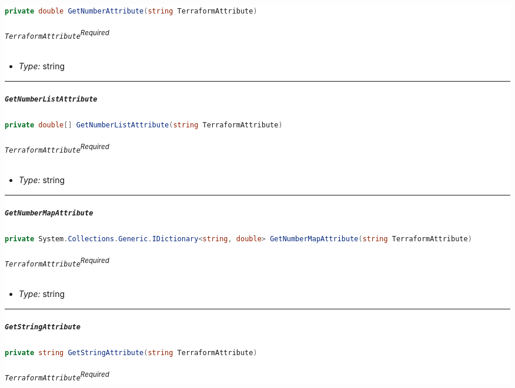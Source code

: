 ```csharp
private double GetNumberAttribute(string TerraformAttribute)
```

###### `TerraformAttribute`<sup>Required</sup> <a name="TerraformAttribute" id="@cdktf/provider-vault.kvSecretBackendV2.KvSecretBackendV2.getNumberAttribute.parameter.terraformAttribute"></a>

- *Type:* string

---

##### `GetNumberListAttribute` <a name="GetNumberListAttribute" id="@cdktf/provider-vault.kvSecretBackendV2.KvSecretBackendV2.getNumberListAttribute"></a>

```csharp
private double[] GetNumberListAttribute(string TerraformAttribute)
```

###### `TerraformAttribute`<sup>Required</sup> <a name="TerraformAttribute" id="@cdktf/provider-vault.kvSecretBackendV2.KvSecretBackendV2.getNumberListAttribute.parameter.terraformAttribute"></a>

- *Type:* string

---

##### `GetNumberMapAttribute` <a name="GetNumberMapAttribute" id="@cdktf/provider-vault.kvSecretBackendV2.KvSecretBackendV2.getNumberMapAttribute"></a>

```csharp
private System.Collections.Generic.IDictionary<string, double> GetNumberMapAttribute(string TerraformAttribute)
```

###### `TerraformAttribute`<sup>Required</sup> <a name="TerraformAttribute" id="@cdktf/provider-vault.kvSecretBackendV2.KvSecretBackendV2.getNumberMapAttribute.parameter.terraformAttribute"></a>

- *Type:* string

---

##### `GetStringAttribute` <a name="GetStringAttribute" id="@cdktf/provider-vault.kvSecretBackendV2.KvSecretBackendV2.getStringAttribute"></a>

```csharp
private string GetStringAttribute(string TerraformAttribute)
```

###### `TerraformAttribute`<sup>Required</sup> <a name="TerraformAttribute" id="@cdktf/provider-vault.kvSecretBackendV2.KvSecretBackendV2.getStringAttribute.parameter.terraformAttribute"></a>
